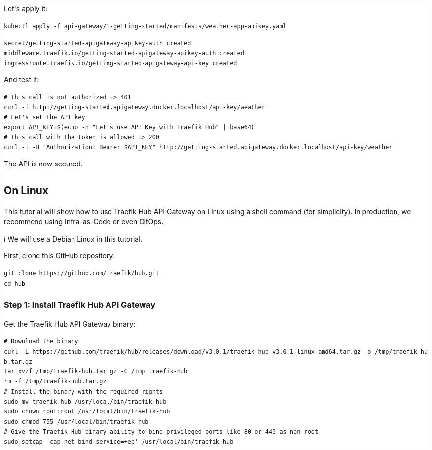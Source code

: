 Let's apply it:

```shell
kubectl apply -f api-gateway/1-getting-started/manifests/weather-app-apikey.yaml
```

```shell
secret/getting-started-apigateway-apikey-auth created
middleware.traefik.io/getting-started-apigateway-apikey-auth created
ingressroute.traefik.io/getting-started-apigateway-api-key created
```

And test it:

```shell
# This call is not authorized => 401
curl -i http://getting-started.apigateway.docker.localhost/api-key/weather
# Let's set the API key
export API_KEY=$(echo -n "Let's use API Key with Traefik Hub" | base64)
# This call with the token is allowed => 200
curl -i -H "Authorization: Bearer $API_KEY" http://getting-started.apigateway.docker.localhost/api-key/weather
```

The API is now secured.

## On Linux

This tutorial will show how to use Traefik Hub API Gateway on Linux using a shell command (for simplicity).
In production, we recommend using Infra-as-Code or even GitOps.

:information_source: We will use a Debian Linux in this tutorial.

First, clone this GitHub repository:

```shell
git clone https://github.com/traefik/hub.git
cd hub
```

### Step 1: Install Traefik Hub API Gateway

Get the Traefik Hub API Gateway binary:

```shell
# Download the binary
curl -L https://github.com/traefik/hub/releases/download/v3.0.1/traefik-hub_v3.0.1_linux_amd64.tar.gz -o /tmp/traefik-hub.tar.gz
tar xvzf /tmp/traefik-hub.tar.gz -C /tmp traefik-hub
rm -f /tmp/traefik-hub.tar.gz
# Install the binary with the required rights
sudo mv traefik-hub /usr/local/bin/traefik-hub
sudo chown root:root /usr/local/bin/traefik-hub
sudo chmod 755 /usr/local/bin/traefik-hub
# Give the Traefik Hub binary ability to bind privileged ports like 80 or 443 as non-root
sudo setcap 'cap_net_bind_service=+ep' /usr/local/bin/traefik-hub
```
